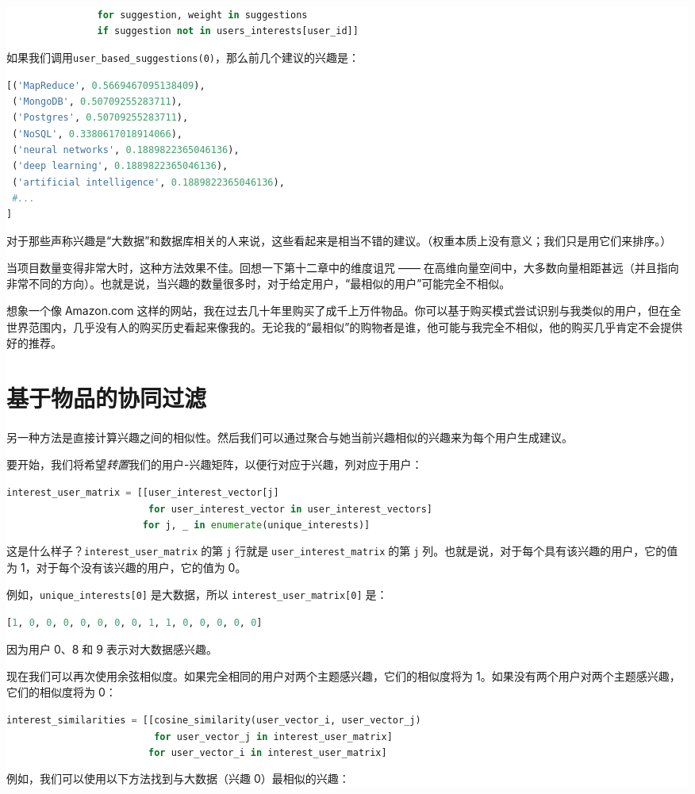```py
                for suggestion, weight in suggestions
                if suggestion not in users_interests[user_id]]
```

如果我们调用`user_based_suggestions(0)`，那么前几个建议的兴趣是：

```py
[('MapReduce', 0.5669467095138409),
 ('MongoDB', 0.50709255283711),
 ('Postgres', 0.50709255283711),
 ('NoSQL', 0.3380617018914066),
 ('neural networks', 0.1889822365046136),
 ('deep learning', 0.1889822365046136),
 ('artificial intelligence', 0.1889822365046136),
 #...
]
```

对于那些声称兴趣是“大数据”和数据库相关的人来说，这些看起来是相当不错的建议。（权重本质上没有意义；我们只是用它们来排序。）

当项目数量变得非常大时，这种方法效果不佳。回想一下第十二章中的维度诅咒 —— 在高维向量空间中，大多数向量相距甚远（并且指向非常不同的方向）。也就是说，当兴趣的数量很多时，对于给定用户，“最相似的用户”可能完全不相似。

想象一个像 Amazon.com 这样的网站，我在过去几十年里购买了成千上万件物品。你可以基于购买模式尝试识别与我类似的用户，但在全世界范围内，几乎没有人的购买历史看起来像我的。无论我的“最相似”的购物者是谁，他可能与我完全不相似，他的购买几乎肯定不会提供好的推荐。

# 基于物品的协同过滤

另一种方法是直接计算兴趣之间的相似性。然后我们可以通过聚合与她当前兴趣相似的兴趣来为每个用户生成建议。

要开始，我们将希望*转置*我们的用户-兴趣矩阵，以便行对应于兴趣，列对应于用户：

```py
interest_user_matrix = [[user_interest_vector[j]
                         for user_interest_vector in user_interest_vectors]
                        for j, _ in enumerate(unique_interests)]
```

这是什么样子？`interest_user_matrix` 的第 `j` 行就是 `user_interest_matrix` 的第 `j` 列。也就是说，对于每个具有该兴趣的用户，它的值为 1，对于每个没有该兴趣的用户，它的值为 0。

例如，`unique_interests[0]` 是大数据，所以 `interest_user_matrix[0]` 是：

```py
[1, 0, 0, 0, 0, 0, 0, 0, 1, 1, 0, 0, 0, 0, 0]
```

因为用户 0、8 和 9 表示对大数据感兴趣。

现在我们可以再次使用余弦相似度。如果完全相同的用户对两个主题感兴趣，它们的相似度将为 1。如果没有两个用户对两个主题感兴趣，它们的相似度将为 0：

```py
interest_similarities = [[cosine_similarity(user_vector_i, user_vector_j)
                          for user_vector_j in interest_user_matrix]
                         for user_vector_i in interest_user_matrix]
```

例如，我们可以使用以下方法找到与大数据（兴趣 0）最相似的兴趣：
